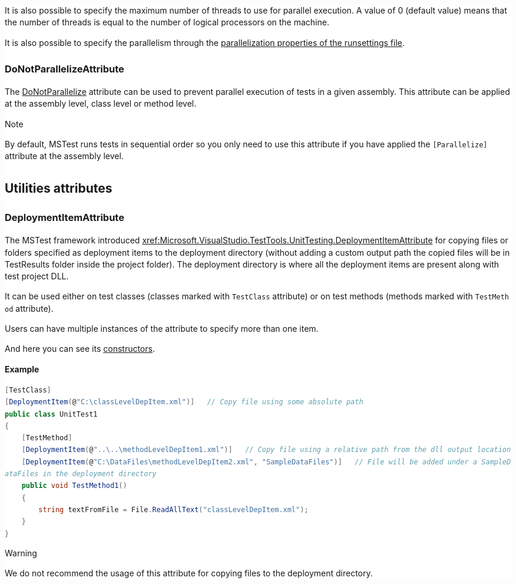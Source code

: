 It is also possible to specify the maximum number of threads to use for parallel execution. A value of 0 (default value) means that the number of threads is equal to the number of logical processors on the machine.

It is also possible to specify the parallelism through the [parallelization properties of the runsettings file](./unit-testing-mstest-configure.md#mstest-element).

### DoNotParallelizeAttribute

The [DoNotParallelize](<xref:Microsoft.VisualStudio.TestTools.UnitTesting.DoNotParallelizeAttribute>) attribute can be used to prevent parallel execution of tests in a given assembly. This attribute can be applied at the assembly level, class level or method level.

> [!NOTE]
> By default, MSTest runs tests in sequential order so you only need to use this attribute if you have applied the `[Parallelize]` attribute at the assembly level.

## Utilities attributes

### DeploymentItemAttribute

The MSTest framework introduced <xref:Microsoft.VisualStudio.TestTools.UnitTesting.DeploymentItemAttribute> for copying files or folders specified as deployment items to the deployment directory (without adding a custom output path the copied files will be in TestResults folder inside the project folder). The deployment directory is where all the deployment items are present along with test project DLL.

It can be used either on test classes (classes marked with `TestClass` attribute) or on test methods (methods marked with `TestMethod` attribute).

Users can have multiple instances of the attribute to specify more than one item.

And here you can see its [constructors](<xref:Microsoft.VisualStudio.TestTools.UnitTesting.DeploymentItemAttribute>).

**Example**

```csharp
[TestClass] 
[DeploymentItem(@"C:\classLevelDepItem.xml")]   // Copy file using some absolute path
public class UnitTest1
{
    [TestMethod]
    [DeploymentItem(@"..\..\methodLevelDepItem1.xml")]   // Copy file using a relative path from the dll output location
    [DeploymentItem(@"C:\DataFiles\methodLevelDepItem2.xml", "SampleDataFiles")]   // File will be added under a SampleDataFiles in the deployment directory
    public void TestMethod1()
    {
        string textFromFile = File.ReadAllText("classLevelDepItem.xml");
    }
}
```

> [!WARNING]
> We do not recommend the usage of this attribute for copying files to the deployment directory.
